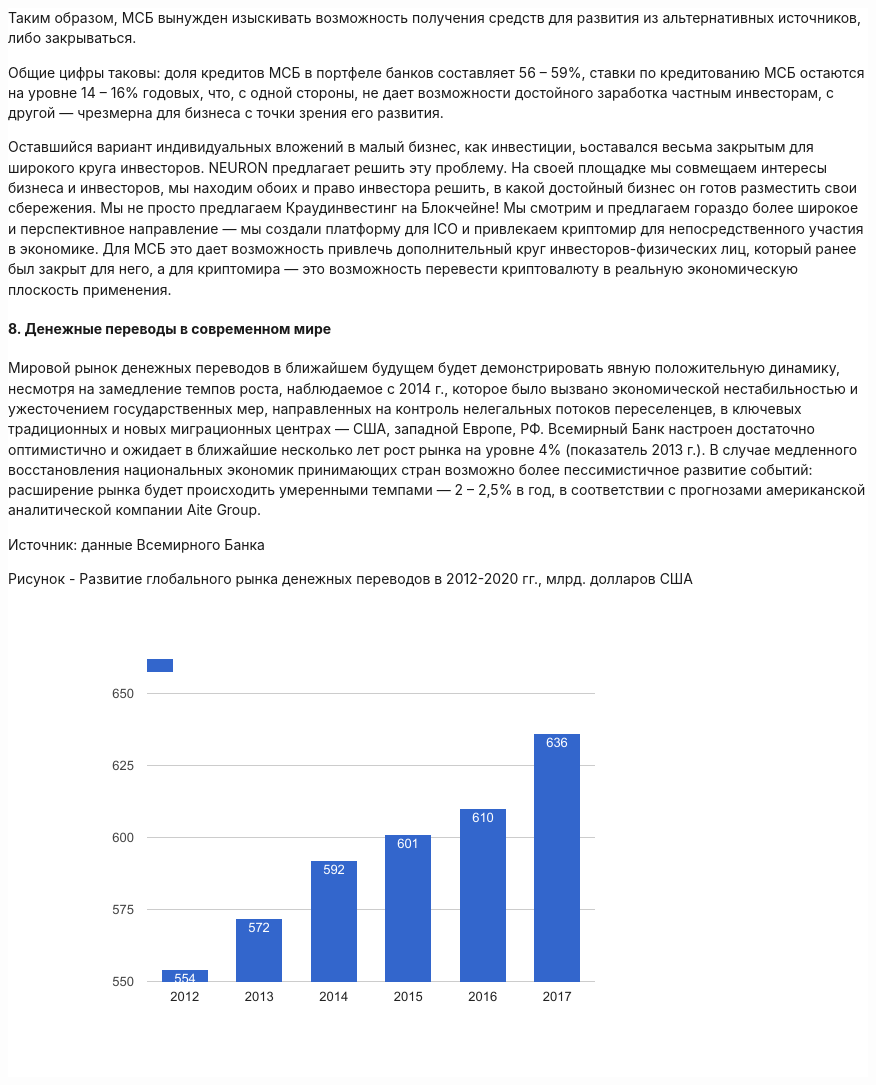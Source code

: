  Таким образом, МСБ вынужден изыскивать возможность получения средств для развития из альтернативных источников, либо закрываться\.

Общие цифры таковы: доля кредитов МСБ в портфеле банков составляет 56 – 59%, ставки по кредитованию МСБ остаются на уровне 14 – 16% годовых, что, с одной стороны, не дает возможности достойного заработка частным инвесторам, с другой — чрезмерна для бизнеса с точки зрения его развития\. 

Оставшийся вариант индивидуальных вложений в малый бизнес, как инвестиции, ьоставался весьма закрытым для широкого круга инвесторов\. NEURON предлагает решить эту проблему\. На своей площадке мы совмещаем интересы бизнеса и инвесторов, мы находим обоих и право инвестора решить, в какой достойный бизнес он готов разместить свои сбережения\. Мы не просто предлагаем Краудинвестинг на Блокчейне\! Мы смотрим и предлагаем гораздо более широкое и перспективное направление — мы создали платформу для ICO и привлекаем криптомир для непосредственного участия в экономике\. Для МСБ это дает возможность привлечь дополнительный круг инвесторов\-физических лиц, который ранее был закрыт для него, а для криптомира — это возможность перевести криптовалюту в реальную экономическую плоскость применения\.

#### <a id="_4edkz16gbtqf"></a>8. Денежные переводы в современном мире


Мировой рынок денежных переводов в ближайшем будущем будет демонстрировать явную положительную динамику, несмотря на замедление темпов роста, наблюдаемое с 2014 г\., которое было вызвано экономической нестабильностью и ужесточением государственных мер, направленных на контроль нелегальных потоков переселенцев, в ключевых традиционных и новых миграционных центрах — США, западной Европе, РФ\. Всемирный Банк настроен достаточно оптимистично и ожидает в ближайшие несколько лет рост рынка на уровне 4% \(показатель 2013 г\.\)\. В случае медленного восстановления национальных экономик принимающих стран возможно более пессимистичное развитие событий: расширение рынка будет происходить умеренными темпами — 2 – 2,5% в год, в соответствии с прогнозами американской аналитической компании Aite Group\. 

Источник: данные Всемирного Банка 

Рисунок \- Развитие глобального рынка денежных переводов в 2012\-2020 гг\., млрд\. долларов США 

![](images/5.png)
